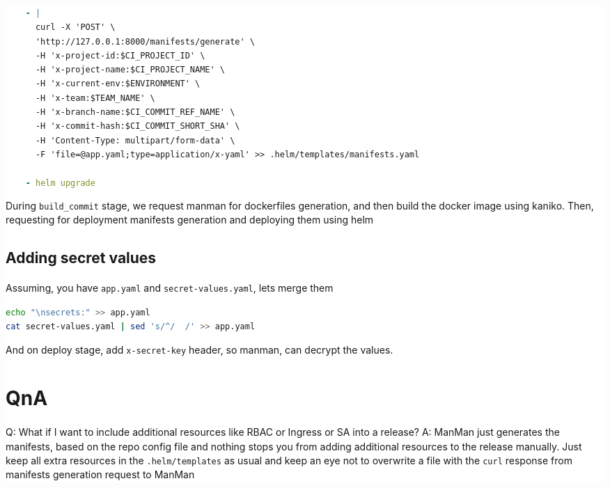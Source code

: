 ```yaml
    - |
      curl -X 'POST' \
      'http://127.0.0.1:8000/manifests/generate' \
      -H 'x-project-id:$CI_PROJECT_ID' \
      -H 'x-project-name:$CI_PROJECT_NAME' \
      -H 'x-current-env:$ENVIRONMENT' \
      -H 'x-team:$TEAM_NAME' \
      -H 'x-branch-name:$CI_COMMIT_REF_NAME' \
      -H 'x-commit-hash:$CI_COMMIT_SHORT_SHA' \
      -H 'Content-Type: multipart/form-data' \
      -F 'file=@app.yaml;type=application/x-yaml' >> .helm/templates/manifests.yaml

    - helm upgrade
```

During `build_commit` stage, we request manman for dockerfiles generation, and then build the docker image using kaniko.
Then, requesting for deployment manifests generation and deploying them using helm

## Adding secret values

Assuming, you have `app.yaml` and `secret-values.yaml`, lets merge them

```bash
echo "\nsecrets:" >> app.yaml
cat secret-values.yaml | sed 's/^/  /' >> app.yaml
```

And on deploy stage, add `x-secret-key` header, so manman, can decrypt the values.


# QnA

Q: What if I want to include additional resources like RBAC or Ingress or SA into a release?
A: ManMan just generates the manifests, based on the repo config file and nothing stops you from adding additional resources to the release manually. 
Just keep all extra resources in the `.helm/templates` as usual and keep an eye not to overwrite a file with the `curl` response from manifests generation request to ManMan 
